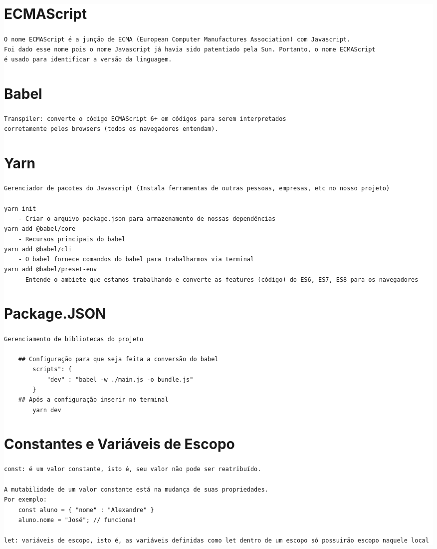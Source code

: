 # ECMAScript
    O nome ECMAScript é a junção de ECMA (European Computer Manufactures Association) com Javascript.
    Foi dado esse nome pois o nome Javascript já havia sido patentiado pela Sun. Portanto, o nome ECMAScript
    é usado para identificar a versão da linguagem.

# Babel
    Transpiler: converte o código ECMAScript 6+ em códigos para serem interpretados
    corretamente pelos browsers (todos os navegadores entendam).

# Yarn
    Gerenciador de pacotes do Javascript (Instala ferramentas de outras pessoas, empresas, etc no nosso projeto)

    yarn init
        - Criar o arquivo package.json para armazenamento de nossas dependências
    yarn add @babel/core
        - Recursos principais do babel
    yarn add @babel/cli
        - O babel fornece comandos do babel para trabalharmos via terminal
    yarn add @babel/preset-env
        - Entende o ambiete que estamos trabalhando e converte as features (código) do ES6, ES7, ES8 para os navegadores

# Package.JSON
    Gerenciamento de bibliotecas do projeto

        ## Configuração para que seja feita a conversão do babel
            scripts": {
                "dev" : "babel -w ./main.js -o bundle.js"
            }
        ## Após a configuração inserir no terminal
            yarn dev

# Constantes e Variáveis de Escopo
    const: é um valor constante, isto é, seu valor não pode ser reatribuído.

    A mutabilidade de um valor constante está na mudança de suas propriedades.
    Por exemplo:
        const aluno = { "nome" : "Alexandre" }
        aluno.nome = "José"; // funciona!

    let: variáveis de escopo, isto é, as variáveis definidas como let dentro de um escopo só possuirão escopo naquele local
